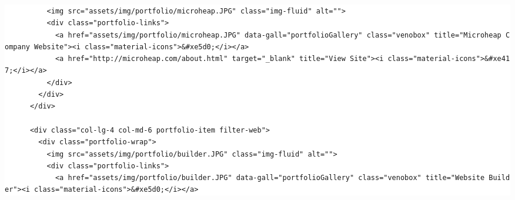               <img src="assets/img/portfolio/microheap.JPG" class="img-fluid" alt="">
              <div class="portfolio-links">
                <a href="assets/img/portfolio/microheap.JPG" data-gall="portfolioGallery" class="venobox" title="Microheap Company Website"><i class="material-icons">&#xe5d0;</i></a>
                <a href="http://microheap.com/about.html" target="_blank" title="View Site"><i class="material-icons">&#xe417;</i></a>
              </div>
            </div>
          </div>

          <div class="col-lg-4 col-md-6 portfolio-item filter-web">
            <div class="portfolio-wrap">
              <img src="assets/img/portfolio/builder.JPG" class="img-fluid" alt="">
              <div class="portfolio-links">
                <a href="assets/img/portfolio/builder.JPG" data-gall="portfolioGallery" class="venobox" title="Website Builder"><i class="material-icons">&#xe5d0;</i></a>